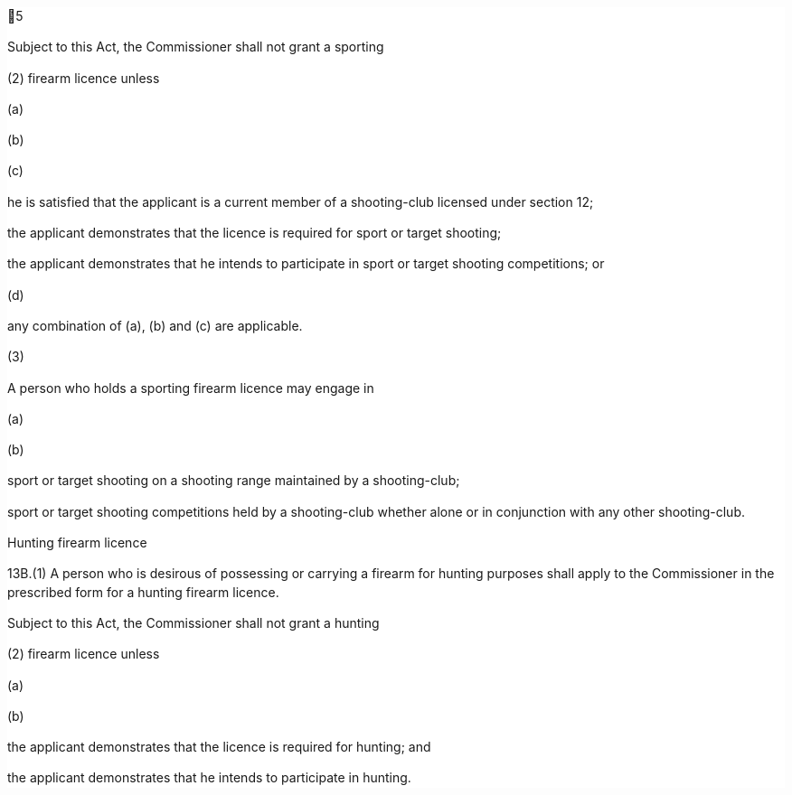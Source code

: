 5

Subject to this Act, the Commissioner shall not grant a sporting

(2)
firearm licence unless

(a)

(b)

(c)

he  is  satisfied  that  the  applicant  is  a  current  member  of  a
shooting-club licensed under section 12;

the  applicant  demonstrates  that  the  licence  is  required  for
sport or target shooting;

the applicant demonstrates that he intends to participate in
sport or target shooting competitions; or

(d)

any combination of (a), (b) and (c) are applicable.

(3)

A person who holds a sporting firearm licence may engage in

(a)

(b)

sport or target shooting on a shooting range maintained by a
shooting-club;

sport or target shooting competitions held by a shooting-club
whether alone or in conjunction with any other shooting-club.

Hunting firearm licence

13B.(1)
A person who is desirous of possessing or carrying a firearm
for hunting purposes shall apply to the Commissioner in the prescribed
form for a hunting firearm licence.

Subject to this Act, the Commissioner shall not grant a hunting

(2)
firearm licence unless

(a)

(b)

the  applicant  demonstrates  that  the  licence  is  required  for
hunting; and

the applicant demonstrates that he intends to participate in
hunting.
